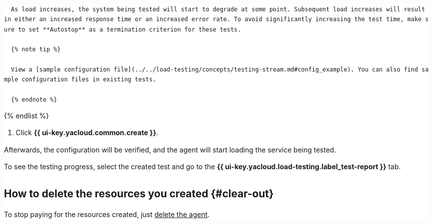      As load increases, the system being tested will start to degrade at some point. Subsequent load increases will result in either an increased response time or an increased error rate. To avoid significantly increasing the test time, make sure to set **Autostop** as a termination criterion for these tests.

      {% note tip %}

      View a [sample configuration file](../../load-testing/concepts/testing-stream.md#config_example). You can also find sample configuration files in existing tests.

      {% endnote %}

   {% endlist %}

1. Click **{{ ui-key.yacloud.common.create }}**.

Afterwards, the configuration will be verified, and the agent will start loading the service being tested.

To see the testing progress, select the created test and go to the **{{ ui-key.yacloud.load-testing.label_test-report }}** tab.

## How to delete the resources you created {#clear-out}

To stop paying for the resources created, just [delete the agent](../../compute/operations/vm-control/vm-delete.md).